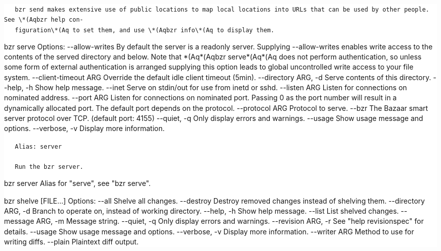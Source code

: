        bzr send makes extensive use of public locations to map local locations into URLs that can be used by other people.  See \*(Aqbzr help con‐
       figuration\*(Aq to set them, and use \*(Aqbzr info\*(Aq to display them.

   bzr serve
       Options:
           --allow-writes            By default the server is a readonly
                                     server.  Supplying --allow-writes
                                     enables write access to the contents of
                                     the served directory and below.  Note
                                     that \*(Aq\*(Aqbzr serve\*(Aq\*(Aq does not perform
                                     authentication, so unless some form of
                                     external authentication is arranged
                                     supplying this option leads to global
                                     uncontrolled write access to your file
                                     system.
           --client-timeout ARG      Override the default idle client timeout
                                     (5min).
           --directory ARG, -d       Serve contents of this directory.
           --help, -h                Show help message.
           --inet                    Serve on stdin/out for use from inetd or
                                     sshd.
           --listen ARG              Listen for connections on nominated
                                     address.
           --port ARG                Listen for connections on nominated
                                     port.  Passing 0 as the port number will
                                     result in a dynamically allocated port.
                                     The default port depends on the
                                     protocol.
           --protocol ARG            Protocol to serve.
           --bzr                     The Bazaar smart server protocol over
                                     TCP. (default port: 4155)
           --quiet, -q               Only display errors and warnings.
           --usage                   Show usage message and options.
           --verbose, -v             Display more information.

       Alias: server

       Run the bzr server.

   bzr server
       Alias for "serve", see "bzr serve".

   bzr shelve [FILE...]
       Options:
           --all                     Shelve all changes.
           --destroy                 Destroy removed changes instead of
                                     shelving them.
           --directory ARG, -d       Branch to operate on, instead of working
                                     directory.
           --help, -h                Show help message.
           --list                    List shelved changes.
           --message ARG, -m         Message string.
           --quiet, -q               Only display errors and warnings.
           --revision ARG, -r        See "help revisionspec" for details.
           --usage                   Show usage message and options.
           --verbose, -v             Display more information.
           --writer ARG              Method to use for writing diffs.
           --plain                   Plaintext diff output.
